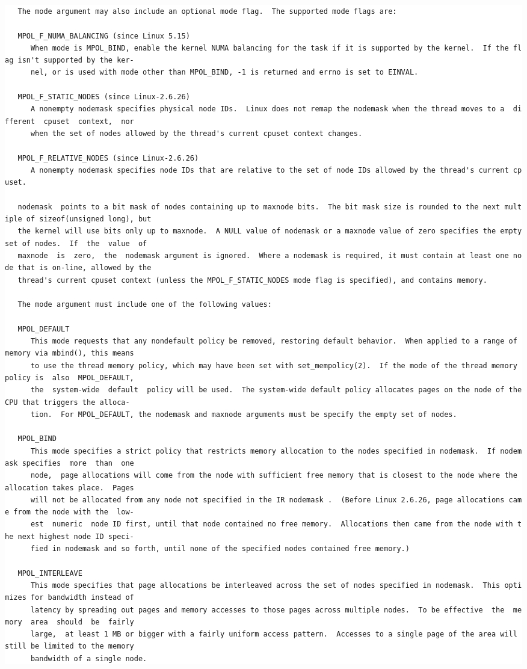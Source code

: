        The mode argument may also include an optional mode flag.  The supported mode flags are:

       MPOL_F_NUMA_BALANCING (since Linux 5.15)
	      When mode is MPOL_BIND, enable the kernel NUMA balancing for the task if it is supported by the kernel.  If the flag isn't supported by the ker‐
	      nel, or is used with mode other than MPOL_BIND, -1 is returned and errno is set to EINVAL.

       MPOL_F_STATIC_NODES (since Linux-2.6.26)
	      A nonempty nodemask specifies physical node IDs.	Linux does not remap the nodemask when the thread moves to a  different	 cpuset	 context,  nor
	      when the set of nodes allowed by the thread's current cpuset context changes.

       MPOL_F_RELATIVE_NODES (since Linux-2.6.26)
	      A nonempty nodemask specifies node IDs that are relative to the set of node IDs allowed by the thread's current cpuset.

       nodemask	 points to a bit mask of nodes containing up to maxnode bits.  The bit mask size is rounded to the next multiple of sizeof(unsigned long), but
       the kernel will use bits only up to maxnode.  A NULL value of nodemask or a maxnode value of zero specifies the empty set of nodes.  If	the  value  of
       maxnode	is  zero,  the	nodemask argument is ignored.  Where a nodemask is required, it must contain at least one node that is on-line, allowed by the
       thread's current cpuset context (unless the MPOL_F_STATIC_NODES mode flag is specified), and contains memory.

       The mode argument must include one of the following values:

       MPOL_DEFAULT
	      This mode requests that any nondefault policy be removed, restoring default behavior.  When applied to a range of memory via mbind(), this means
	      to use the thread memory policy, which may have been set with set_mempolicy(2).  If the mode of the thread memory policy is  also	 MPOL_DEFAULT,
	      the  system-wide	default	 policy will be used.  The system-wide default policy allocates pages on the node of the CPU that triggers the alloca‐
	      tion.  For MPOL_DEFAULT, the nodemask and maxnode arguments must be specify the empty set of nodes.

       MPOL_BIND
	      This mode specifies a strict policy that restricts memory allocation to the nodes specified in nodemask.	If nodemask specifies  more  than  one
	      node,  page allocations will come from the node with sufficient free memory that is closest to the node where the allocation takes place.	 Pages
	      will not be allocated from any node not specified in the IR nodemask .  (Before Linux 2.6.26, page allocations came from the node with the  low‐
	      est  numeric  node ID first, until that node contained no free memory.  Allocations then came from the node with the next highest node ID speci‐
	      fied in nodemask and so forth, until none of the specified nodes contained free memory.)

       MPOL_INTERLEAVE
	      This mode specifies that page allocations be interleaved across the set of nodes specified in nodemask.  This optimizes for bandwidth instead of
	      latency by spreading out pages and memory accesses to those pages across multiple nodes.	To be effective	 the  memory  area  should  be	fairly
	      large,  at least 1 MB or bigger with a fairly uniform access pattern.  Accesses to a single page of the area will still be limited to the memory
	      bandwidth of a single node.
